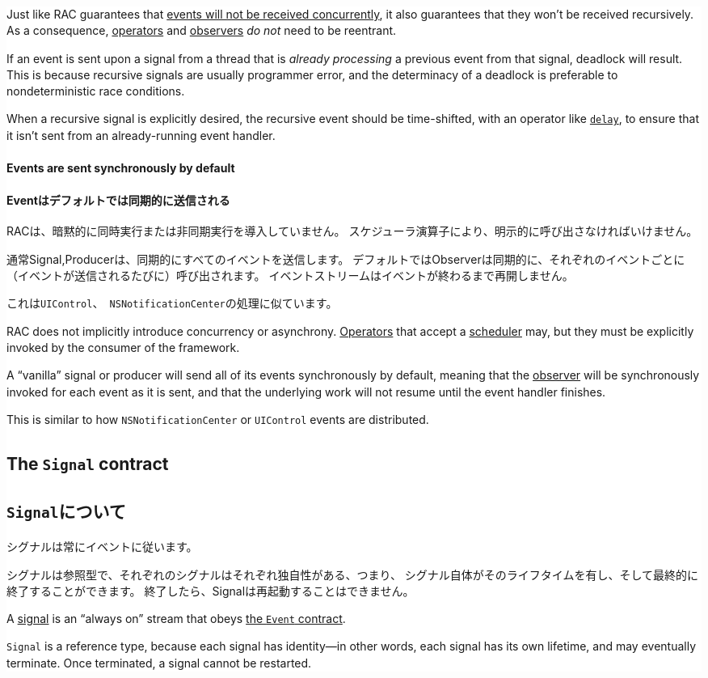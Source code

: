 Just like RAC guarantees that [events will not be received
concurrently](#events-are-serial), it also guarantees that they won’t be
received recursively. As a consequence, [operators][] and [observers][] _do not_ need to
be reentrant.

If an event is sent upon a signal from a thread that is _already processing_
a previous event from that signal, deadlock will result. This is because
recursive signals are usually programmer error, and the determinacy of
a deadlock is preferable to nondeterministic race conditions.

When a recursive signal is explicitly desired, the recursive event should be
time-shifted, with an operator like [`delay`][delay], to ensure that it isn’t sent from
an already-running event handler.

#### Events are sent synchronously by default
#### Eventはデフォルトでは同期的に送信される

RACは、暗黙的に同時実行または非同期実行を導入していません。
スケジューラ演算子により、明示的に呼び出さなければいけません。

通常Signal,Producerは、同期的にすべてのイベントを送信します。
デフォルトではObserverは同期的に、それぞれのイベントごとに（イベントが送信されるたびに）呼び出されます。
イベントストリームはイベントが終わるまで再開しません。

これは`UIControl`、` NSNotificationCenter`の処理に似ています。

RAC does not implicitly introduce concurrency or asynchrony. [Operators][] that
accept a [scheduler][Schedulers] may, but they must be explicitly invoked by the consumer of
the framework.

A “vanilla” signal or producer will send all of its events synchronously by
default, meaning that the [observer][Observers] will be synchronously invoked for each event
as it is sent, and that the underlying work will not resume until the event
handler finishes.

This is similar to how `NSNotificationCenter` or `UIControl` events are
distributed.

## The `Signal` contract
## `Signal`について

シグナルは常にイベントに従います。

シグナルは参照型で、それぞれのシグナルはそれぞれ独自性がある、つまり、
シグナル自体がそのライフタイムを有し、そして最終的に終了することができます。
終了したら、Signalは再起動することはできません。


A [signal][Signals] is an “always on” stream that obeys [the `Event`
contract](#the-event-contract).

`Signal` is a reference type, because each signal has identity—in other words, each
signal has its own lifetime, and may eventually terminate. Once terminated,
a signal cannot be restarted.


[CompositeDisposable]: ../ReactiveCocoa/Swift/Disposable.swift
[Disposables]: FrameworkOverview.md#disposables
[Events]: FrameworkOverview.md#events
[Framework Overview]: FrameworkOverview.md
[NoError]: ../ReactiveCocoa/Swift/Errors.swift
[Observers]: FrameworkOverview.md#observers
[Operators]: BasicOperators.md
[Properties]: FrameworkOverview.md#properties
[Schedulers]: FrameworkOverview.md#schedulers
[Signal Producers]: FrameworkOverview.md#signal-producers
[Signal.init]: ../ReactiveCocoa/Swift/Signal.swift
[Signal.pipe]: ../ReactiveCocoa/Swift/Signal.swift
[SignalProducer.init]: ../ReactiveCocoa/Swift/SignalProducer.swift
[Signals]: FrameworkOverview.md#signals
[delay]: ../ReactiveCocoa/Swift/Signal.swift
[flatten]: BasicOperators.md#flattening-producers
[lift]: ../ReactiveCocoa/Swift/SignalProducer.swift
[observe]: ../ReactiveCocoa/Swift/Signal.swift
[observeOn]: ../ReactiveCocoa/Swift/Signal.swift
[start]: ../ReactiveCocoa/Swift/SignalProducer.swift
[startWithSignal]: ../ReactiveCocoa/Swift/SignalProducer.swift
[take]: ../ReactiveCocoa/Swift/Signal.swift
[takeUntil]: ../ReactiveCocoa/Swift/Signal.swift